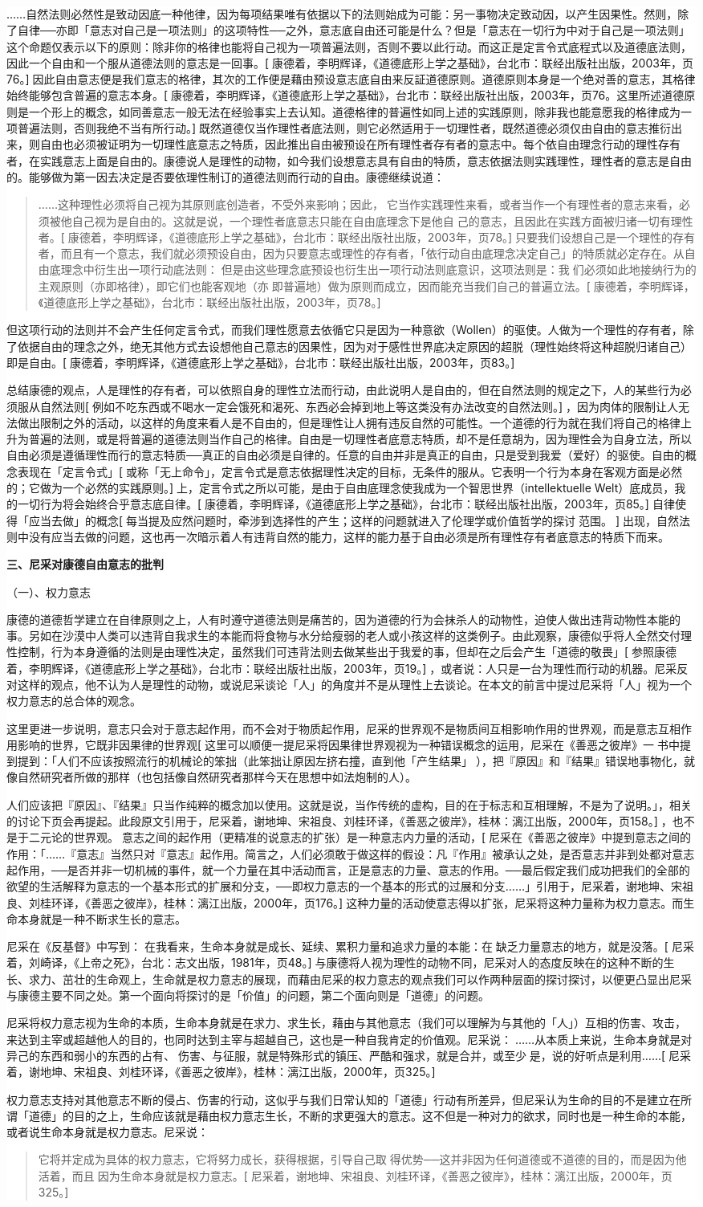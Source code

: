 ……自然法则必然性是致动因底一种他律，因为每项结果唯有依据以下的法则始成为可能：另一事物决定致动因，以产生因果性。然则，除了自律──亦即「意志对自己是一项法则」的这项特性──之外，意志底自由还可能是什么？但是「意志在一切行为中对于自己是一项法则」这个命题仅表示以下的原则：除非你的格律也能将自己视为一项普遍法则，否则不要以此行动。而这正是定言令式底程式以及道德底法则，因此一个自由和一个服从道德法则的意志是一回事。\[ 康德着，李明辉译，《道德底形上学之基础》，台北市：联经出版社出版，2003年，页76。\] 因此自由意志便是我们意志的格律，其次的工作便是藉由预设意志底自由来反証道德原则。道德原则本身是一个绝对善的意志，其格律始终能够包含普遍的意志本身。\[ 康德着，李明辉译，《道德底形上学之基础》，台北市：联经出版社出版，2003年，页76。这里所述道德原则是一个形上的概念，如同善意志一般无法在经验事实上去认知。道德格律的普遍性如同上述的实践原则，除非我也能意愿我的格律成为一项普遍法则，否则我绝不当有所行动。\] 既然道德仅当作理性者底法则，则它必然适用于一切理性者，既然道德必须仅由自由的意志推衍出来，则自由也必须被证明为一切理性底意志之特质，因此推出自由被预设在所有理性者存有者的意志中。每个依自由理念行动的理性存有者，在实践意志上面是自由的。康德说人是理性的动物，如今我们设想意志具有自由的特质，意志依据法则实践理性，理性者的意志是自由的。能够做为第一因去决定是否要依理性制订的道德法则而行动的自由。康德继续说道：

> ……这种理性必须将自己视为其原则底创造者，不受外来影响；因此， 它当作实践理性来看，或者当作一个有理性者的意志来看，必须被他自己视为是自由的。这就是说，一个理性者底意志只能在自由底理念下是他自 己的意志，且因此在实践方面被归诸一切有理性者。\[ 康德着，李明辉译，《道德底形上学之基础》，台北市：联经出版社出版，2003年，页78。\] 只要我们设想自己是一个理性的存有者，而且有一个意志，我们就必须预设自由，因为只要意志或理性的存有者，「依行动自由底理念决定自己」的特质就必定存在。从自由底理念中衍生出一项行动底法则： 但是由这些理念底预设也衍生出一项行动法则底意识，这项法则是：我 们必须如此地接纳行为的主观原则（亦即格律），即它们也能客观地（亦 即普遍地）做为原则而成立，因而能充当我们自己的普遍立法。\[ 康德着，李明辉译，《道德底形上学之基础》，台北市：联经出版社出版，2003年，页78。\]

但这项行动的法则并不会产生任何定言令式，而我们理性愿意去依循它只是因为一种意欲（Wollen）的驱使。人做为一个理性的存有者，除了依据自由的理念之外，绝无其他方式去设想他自己意志的因果性，因为对于感性世界底决定原因的超脱（理性始终将这种超脱归诸自己）即是自由。\[ 康德着，李明辉译，《道德底形上学之基础》，台北市：联经出版社出版，2003年，页83。\]

总结康德的观点，人是理性的存有者，可以依照自身的理性立法而行动，由此说明人是自由的，但在自然法则的规定之下，人的某些行为必须服从自然法则\[ 例如不吃东西或不喝水一定会饿死和渴死、东西必会掉到地上等这类没有办法改变的自然法则。\] ，因为肉体的限制让人无法做出限制之外的活动，以这样的角度来看人是不自由的，但是理性让人拥有违反自然的可能性。一个道德的行为就在我们将自己的格律上升为普遍的法则，或是将普遍的道德法则当作自己的格律。自由是一切理性者底意志特质，却不是任意胡为，因为理性会为自身立法，所以自由必须是遵循理性而行的意志特质──真正的自由必须是自律的。任意的自由并非是真正的自由，只是受到我爱（爱好）的驱使。自由的概念表现在「定言令式」\[ 或称「无上命令」，定言令式是意志依据理性决定的目标，无条件的服从。它表明一个行为本身在客观方面是必然的；它做为一个必然的实践原则。\] 上，定言令式之所以可能，是由于自由底理念使我成为一个智思世界（intellektuelle Welt）底成员，我的一切行为将会始终合乎意志底自律。\[ 康德着，李明辉译，《道德底形上学之基础》，台北市：联经出版社出版，2003年，页85。\] 自律使得「应当去做」的概念\[ 每当提及应然问题时，牵涉到选择性的产生；这样的问题就进入了伦理学或价值哲学的探讨 范围。 \] 出现，自然法则中没有应当去做的问题，这也再一次暗示着人有违背自然的能力，这样的能力基于自由必须是所有理性存有者底意志的特质下而来。

**三、尼采对康德自由意志的批判**

（一）、权力意志 

康德的道德哲学建立在自律原则之上，人有时遵守道德法则是痛苦的，因为道德的行为会抹杀人的动物性，迫使人做出违背动物性本能的事。另如在沙漠中人类可以违背自我求生的本能而将食物与水分给瘦弱的老人或小孩这样的这类例子。由此观察，康德似乎将人全然交付理性控制，行为本身遵循的法则是由理性决定，虽然我们可违背法则去做某些出于我爱的事，但却在之后会产生「道德的敬畏」\[ 参照康德着，李明辉译，《道德底形上学之基础》，台北市：联经出版社出版，2003年，页19。\] ，或者说：人只是一台为理性而行动的机器。尼采反对这样的观点，他不认为人是理性的动物，或说尼采谈论「人」的角度并不是从理性上去谈论。在本文的前言中提过尼采将「人」视为一个权力意志的总合体的观念。

这里更进一步说明，意志只会对于意志起作用，而不会对于物质起作用，尼采的世界观不是物质间互相影响作用的世界观，而是意志互相作用影响的世界，它既非因果律的世界观\[ 这里可以顺便一提尼采将因果律世界观视为一种错误概念的运用，尼采在《善恶之彼岸》一 书中提到提到：「人们不应该按照流行的机械论的笨拙（此笨拙让原因左挤右撞，直到他「产生结果」 ），把『原因』和『结果』错误地事物化，就像自然研究者所做的那样（也包括像自然研究者那样今天在思想中如法炮制的人）。

人们应该把『原因』、『结果』只当作纯粹的概念加以使用。这就是说，当作传统的虚构，目的在于标志和互相理解，不是为了说明。」，相关的讨论下页会再提起。此段原文引用于，尼采着，谢地坤、宋祖良、刘桂环译，《善恶之彼岸》，桂林：漓江出版，2000年，页158。\] ，也不是于二元论的世界观。 意志之间的起作用（更精准的说意志的扩张）是一种意志内力量的活动，\[ 尼采在《善恶之彼岸》中提到意志之间的作用：「……『意志』当然只对『意志』起作用。简言之，人们必须敢于做这样的假设：凡『作用』被承认之处，是否意志并非到处都对意志起作用，──是否并非一切机械的事件，就一个力量在其中活动而言，正是意志的力量、意志的作用。──最后假定我们成功把我们的全部的欲望的生活解释为意志的一个基本形式的扩展和分支，──即权力意志的一个基本的形式的过展和分支……」引用于，尼采着，谢地坤、宋祖良、刘桂环译，《善恶之彼岸》，桂林：漓江出版，2000年，页176。\] 这种力量的活动使意志得以扩张，尼采将这种力量称为权力意志。而生命本身就是一种不断求生长的意志。

尼采在《反基督》中写到： 在我看来，生命本身就是成长、延续、累积力量和追求力量的本能：在 缺乏力量意志的地方，就是没落。\[ 尼采着，刘崎译，《上帝之死》，台北：志文出版，1981年，页48。\] 与康德将人视为理性的动物不同，尼采对人的态度反映在的这种不断的生长、求力、茁壮的生命观上，生命就是权力意志的展现，而藉由尼采的权力意志的观点我们可以作两种层面的探讨探讨，以便更凸显出尼采与康德主要不同之处。第一个面向将探讨的是「价值」的问题，第二个面向则是「道德」的问题。

尼采将权力意志视为生命的本质，生命本身就是在求力、求生长，藉由与其他意志（我们可以理解为与其他的「人」）互相的伤害、攻击，来达到主宰或超越他人的目的，也同时达到主宰与超越自己，这也是一种自我肯定的价值观。尼采说： ……从本质上来说，生命本身就是对异己的东西和弱小的东西的占有、 伤害、与征服，就是特殊形式的镇压、严酷和强求，就是合并，或至少 是，说的好听点是利用……\[ 尼采着，谢地坤、宋祖良、刘桂环译，《善恶之彼岸》，桂林：漓江出版，2000年，页325。\]

权力意志支持对其他意志不断的侵占、伤害的行动，这似乎与我们日常认知的「道德」行动有所差异，但尼采认为生命的目的不是建立在所谓「道德」的目的之上，生命应该就是藉由权力意志生长，不断的求更强大的意志。这不但是一种对力的欲求，同时也是一种生命的本能，或者说生命本身就是权力意志。尼采说： 

> 它将并定成为具体的权力意志，它将努力成长，获得根据，引导自己取 得优势──这并非因为任何道德或不道德的目的，而是因为他活着，而且 因为生命本身就是权力意志。\[ 尼采着，谢地坤、宋祖良、刘桂环译，《善恶之彼岸》，桂林：漓江出版，2000年，页325。\]
